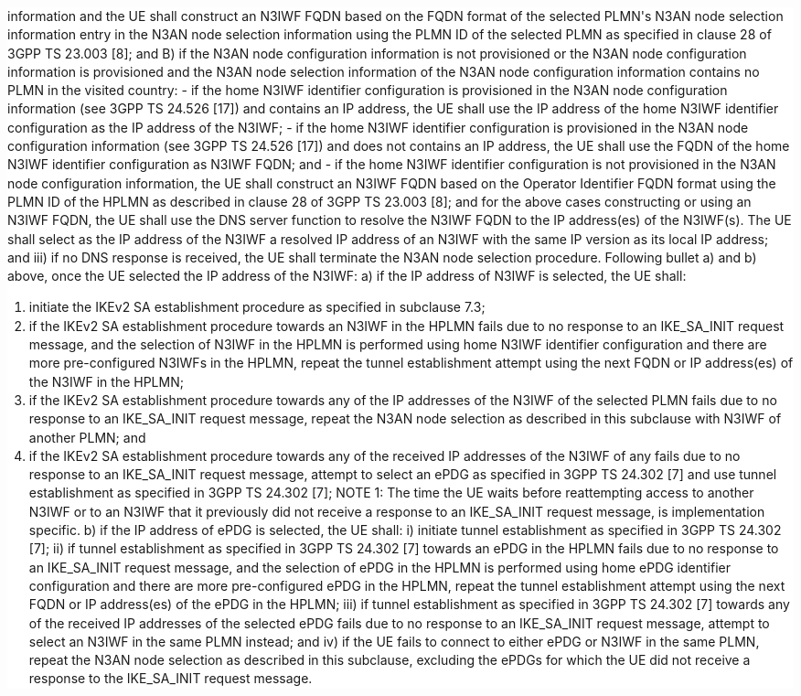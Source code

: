 information and the UE shall construct an N3IWF FQDN based on the FQDN format
of the selected PLMN\'s N3AN node selection information entry in the N3AN node
selection information using the PLMN ID of the selected PLMN as specified in
clause 28 of 3GPP TS 23.003 [8]; and
B) if the N3AN node configuration information is not provisioned or the N3AN
node configuration information is provisioned and the N3AN node selection
information of the N3AN node configuration information contains no PLMN in the
visited country:
\- if the home N3IWF identifier configuration is provisioned in the N3AN node
configuration information (see 3GPP TS 24.526 [17]) and contains an IP
address, the UE shall use the IP address of the home N3IWF identifier
configuration as the IP address of the N3IWF;
\- if the home N3IWF identifier configuration is provisioned in the N3AN node
configuration information (see 3GPP TS 24.526 [17]) and does not contains an
IP address, the UE shall use the FQDN of the home N3IWF identifier
configuration as N3IWF FQDN; and
\- if the home N3IWF identifier configuration is not provisioned in the N3AN
node configuration information, the UE shall construct an N3IWF FQDN based on
the Operator Identifier FQDN format using the PLMN ID of the HPLMN as
described in clause 28 of 3GPP TS 23.003 [8];
and for the above cases constructing or using an N3IWF FQDN, the UE shall use
the DNS server function to resolve the N3IWF FQDN to the IP address(es) of the
N3IWF(s). The UE shall select as the IP address of the N3IWF a resolved IP
address of an N3IWF with the same IP version as its local IP address; and
iii) if no DNS response is received, the UE shall terminate the N3AN node
selection procedure.
Following bullet a) and b) above, once the UE selected the IP address of the
N3IWF:
a) if the IP address of N3IWF is selected, the UE shall:
1) initiate the IKEv2 SA establishment procedure as specified in subclause
7.3;
2) if the IKEv2 SA establishment procedure towards an N3IWF in the HPLMN fails
due to no response to an IKE_SA_INIT request message, and the selection of
N3IWF in the HPLMN is performed using home N3IWF identifier configuration and
there are more pre-configured N3IWFs in the HPLMN, repeat the tunnel
establishment attempt using the next FQDN or IP address(es) of the N3IWF in
the HPLMN;
3) if the IKEv2 SA establishment procedure towards any of the IP addresses of
the N3IWF of the selected PLMN fails due to no response to an IKE_SA_INIT
request message, repeat the N3AN node selection as described in this subclause
with N3IWF of another PLMN; and
4) if the IKEv2 SA establishment procedure towards any of the received IP
addresses of the N3IWF of any fails due to no response to an IKE_SA_INIT
request message, attempt to select an ePDG as specified in 3GPP TS 24.302 [7]
and use tunnel establishment as specified in 3GPP TS 24.302 [7];
NOTE 1: The time the UE waits before reattempting access to another N3IWF or
to an N3IWF that it previously did not receive a response to an IKE_SA_INIT
request message, is implementation specific.
b) if the IP address of ePDG is selected, the UE shall:
i) initiate tunnel establishment as specified in 3GPP TS 24.302 [7];
ii) if tunnel establishment as specified in 3GPP TS 24.302 [7] towards an ePDG
in the HPLMN fails due to no response to an IKE_SA_INIT request message, and
the selection of ePDG in the HPLMN is performed using home ePDG identifier
configuration and there are more pre-configured ePDG in the HPLMN, repeat the
tunnel establishment attempt using the next FQDN or IP address(es) of the ePDG
in the HPLMN;
iii) if tunnel establishment as specified in 3GPP TS 24.302 [7] towards any of
the received IP addresses of the selected ePDG fails due to no response to an
IKE_SA_INIT request message, attempt to select an N3IWF in the same PLMN
instead; and
iv) if the UE fails to connect to either ePDG or N3IWF in the same PLMN,
repeat the N3AN node selection as described in this subclause, excluding the
ePDGs for which the UE did not receive a response to the IKE_SA_INIT request
message.